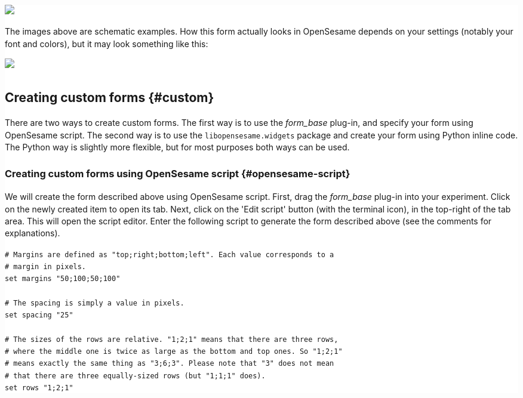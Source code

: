 ![](/img/fig/fig6.4.2.png)

The images above are schematic examples. How this form actually looks in OpenSesame depends on your settings (notably your font and colors), but it may look something like this:

![](/img/fig/fig6.4.3.png)

Creating custom forms {#custom}
---------------------

There are two ways to create custom forms. The first way is to use the *form_base* plug-in, and specify your form using OpenSesame script. The second way is to use the `libopensesame.widgets` package and create your form using Python inline code. The Python way is slightly more flexible, but for most purposes both ways can be used.

### Creating custom forms using OpenSesame script {#opensesame-script}

We will create the form described above using OpenSesame script. First, drag the *form_base* plug-in into your experiment. Click on the newly created item to open its tab. Next, click on the 'Edit script' button (with the terminal icon), in the top-right of the tab area. This will open the script editor. Enter the following script to generate the form described above (see the comments for explanations).

	# Margins are defined as "top;right;bottom;left". Each value corresponds to a
	# margin in pixels.
	set margins "50;100;50;100"

	# The spacing is simply a value in pixels.
	set spacing "25"

	# The sizes of the rows are relative. "1;2;1" means that there are three rows,
	# where the middle one is twice as large as the bottom and top ones. So "1;2;1"
	# means exactly the same thing as "3;6;3". Please note that "3" does not mean
	# that there are three equally-sized rows (but "1;1;1" does).
	set rows "1;2;1"

